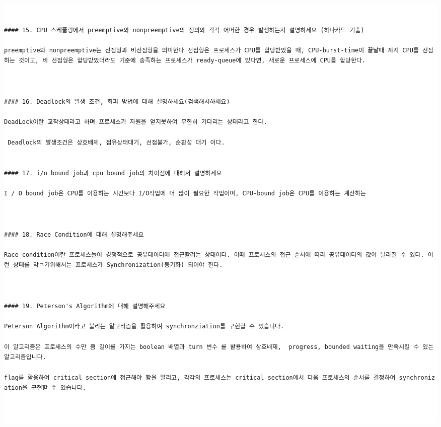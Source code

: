 ```


#### 15. CPU 스케줄링에서 preemptive와 nonpreemptive의 정의와 각각 어떠한 경우 발생하는지 설명하세요 (하나카드 기출)

preemptive와 nonpreemptive는 선점형과 비선점형을 의미한다 선점형은 프로세스가 CPU를 할당받았을 때, CPU-burst-time이 끝날때 까지 CPU를 선점하는 것이고, 비 선점형은 할당받았더라도 기준에 충족하는 프로세스가 ready-queue에 있다면, 새로운 프로세스에 CPU를 할당한다.



#### 16. Deadlock의 발생 조건, 회피 방법에 대해 설명하세요(검색해서하세요)

DeadLock이란 교착상태라고 하며 프로세스가 자원을 얻지못하여 무한히 기다리는 상태라고 한다.

 Deadlock의 발생조건은 상호배제, 점유상태대기, 선점불가, 순환성 대기 이다. 


#### 17. i/o bound job과 cpu bound job의 차이점에 대해서 설명하세요

I / O bound job은 CPU를 이용하는 시간보다 I/O작업에 더 많이 필요한 작업이며, CPU-bound job은 CPU를 이용하는 계산하는 



#### 18. Race Condition에 대해 설명해주세요

Race condition이란 프로세스들이 경쟁적으로 공유데이터에 접근할려는 상태이다. 이때 프로세스의 접근 순서에 따라 공유데이터의 값이 달라질 수 있다. 이런 상태를 막ㄱ기위해서는 프로세스가 Synchronization(동기화) 되어야 한다.



#### 19. Peterson's Algorithm에 대해 설명해주세요

Peterson Algorithm이라고 불리는 알고리즘을 활용하여 synchronziation를 구현할 수 있습니다.

이 알고리즘은 프로세스의 수만 큼 길이를 가지는 boolean 배열과 turn 변수 를 활용하여 상호배제,  progress, bounded waiting을 만족시킬 수 있는 알고리즘입니다.

flag를 활용하여 critical section에 접근해야 함을 알리고, 각각의 프로세스는 critical section에서 다음 프로세스의 순서를 결정하여 synchronization을 구현할 수 있습니다.




